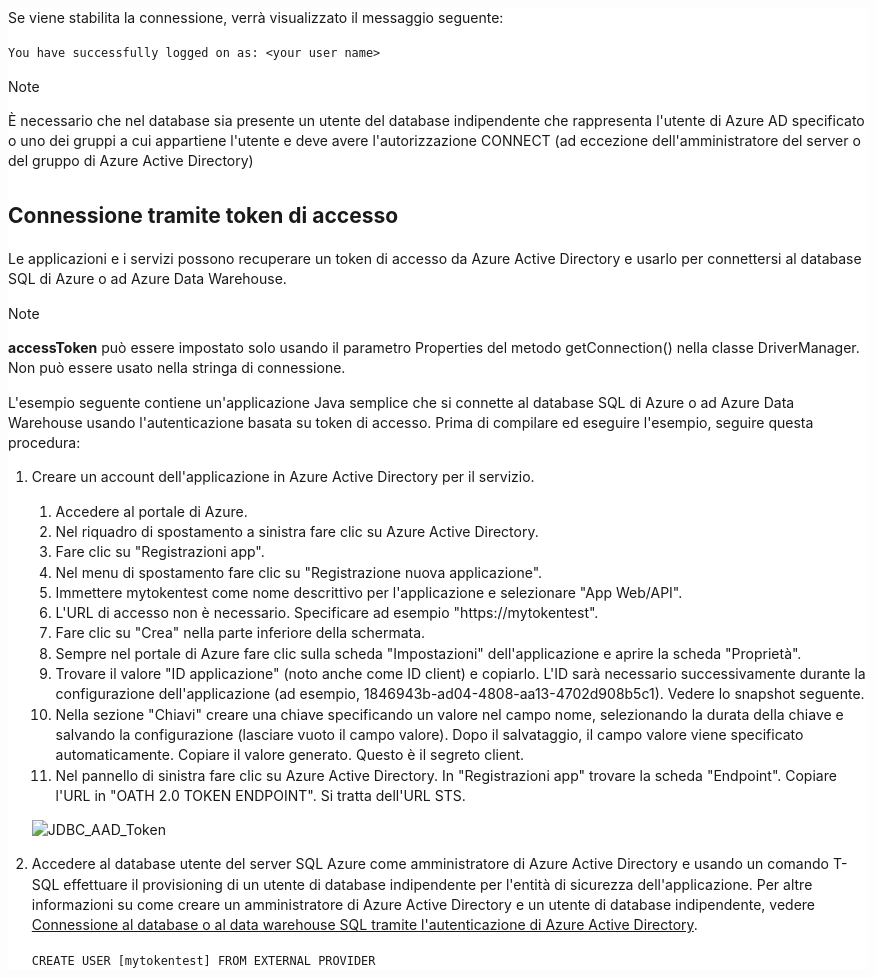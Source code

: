 ```java
```
Se viene stabilita la connessione, verrà visualizzato il messaggio seguente:
```
You have successfully logged on as: <your user name>
```

> [!NOTE]  
> È necessario che nel database sia presente un utente del database indipendente che rappresenta l'utente di Azure AD specificato o uno dei gruppi a cui appartiene l'utente e deve avere l'autorizzazione CONNECT (ad eccezione dell'amministratore del server o del gruppo di Azure Active Directory)

## <a name="connecting-using-access-token"></a>Connessione tramite token di accesso
Le applicazioni e i servizi possono recuperare un token di accesso da Azure Active Directory e usarlo per connettersi al database SQL di Azure o ad Azure Data Warehouse.

> [!NOTE] 
> **accessToken** può essere impostato solo usando il parametro Properties del metodo getConnection() nella classe DriverManager. Non può essere usato nella stringa di connessione.

L'esempio seguente contiene un'applicazione Java semplice che si connette al database SQL di Azure o ad Azure Data Warehouse usando l'autenticazione basata su token di accesso. Prima di compilare ed eseguire l'esempio, seguire questa procedura:
1.  Creare un account dell'applicazione in Azure Active Directory per il servizio.
    1. Accedere al portale di Azure.
    2. Nel riquadro di spostamento a sinistra fare clic su Azure Active Directory.
    3. Fare clic su "Registrazioni app".
    4. Nel menu di spostamento fare clic su "Registrazione nuova applicazione".
    5. Immettere mytokentest come nome descrittivo per l'applicazione e selezionare "App Web/API".
    6. L'URL di accesso non è necessario. Specificare ad esempio "https://mytokentest".
    7. Fare clic su "Crea" nella parte inferiore della schermata.
    9. Sempre nel portale di Azure fare clic sulla scheda "Impostazioni" dell'applicazione e aprire la scheda "Proprietà".
    10. Trovare il valore "ID applicazione" (noto anche come ID client) e copiarlo. L'ID sarà necessario successivamente durante la configurazione dell'applicazione (ad esempio, 1846943b-ad04-4808-aa13-4702d908b5c1). Vedere lo snapshot seguente.
    11. Nella sezione "Chiavi" creare una chiave specificando un valore nel campo nome, selezionando la durata della chiave e salvando la configurazione (lasciare vuoto il campo valore). Dopo il salvataggio, il campo valore viene specificato automaticamente. Copiare il valore generato. Questo è il segreto client.
    12. Nel pannello di sinistra fare clic su Azure Active Directory. In "Registrazioni app" trovare la scheda "Endpoint". Copiare l'URL in "OATH 2.0 TOKEN ENDPOINT". Si tratta dell'URL STS.
    
    ![JDBC_AAD_Token](media/jdbc_aad_token.png)  
2. Accedere al database utente del server SQL Azure come amministratore di Azure Active Directory e usando un comando T-SQL effettuare il provisioning di un utente di database indipendente per l'entità di sicurezza dell'applicazione. Per altre informazioni su come creare un amministratore di Azure Active Directory e un utente di database indipendente, vedere [Connessione al database o al data warehouse SQL tramite l'autenticazione di Azure Active Directory](https://azure.microsoft.com/documentation/articles/sql-database-aad-authentication/).

    ```
    CREATE USER [mytokentest] FROM EXTERNAL PROVIDER
    ```
